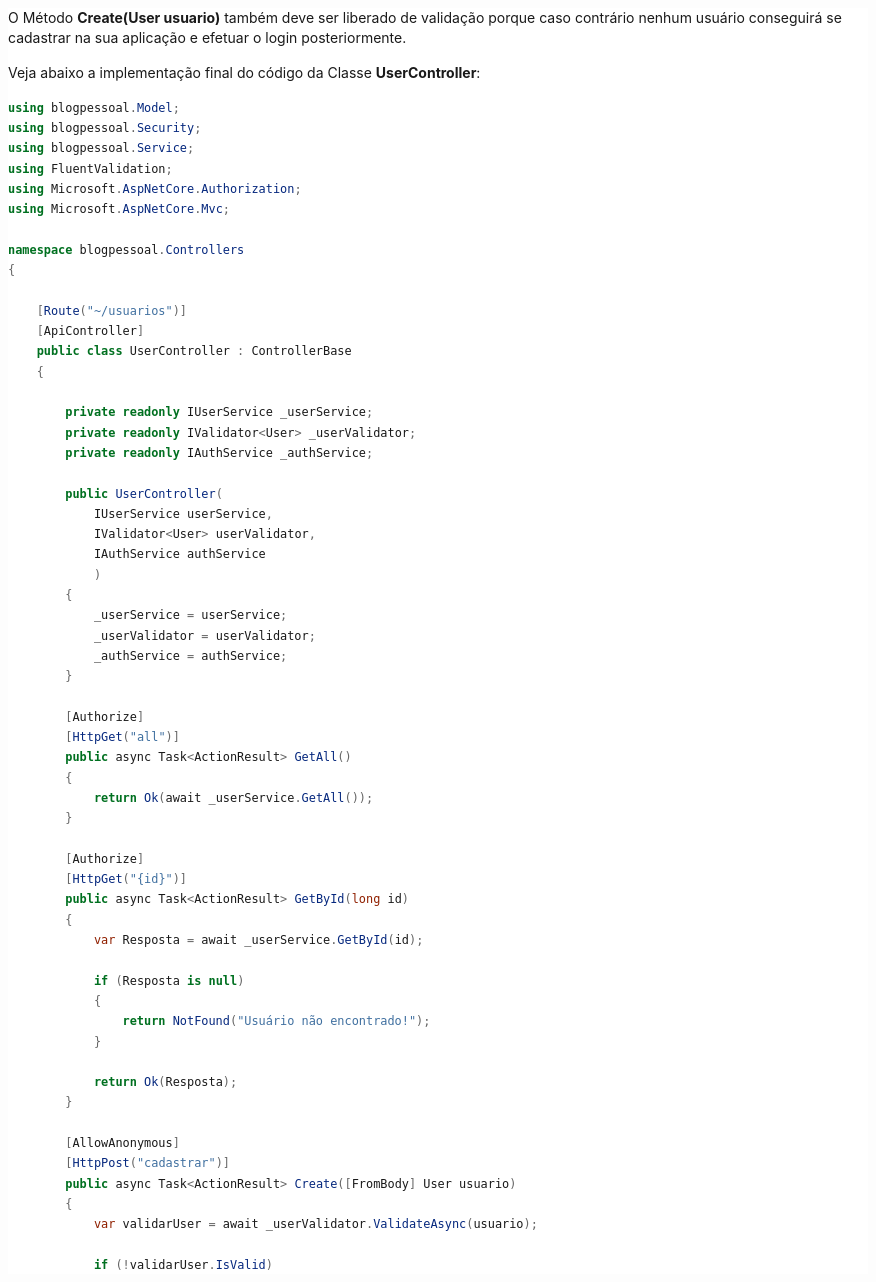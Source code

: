 O Método **Create(User usuario)** também deve ser liberado de validação porque caso contrário nenhum usuário conseguirá se cadastrar na sua aplicação e efetuar o login posteriormente.

Veja abaixo a implementação final do código da Classe **UserController**:


```c#
using blogpessoal.Model;
using blogpessoal.Security;
using blogpessoal.Service;
using FluentValidation;
using Microsoft.AspNetCore.Authorization;
using Microsoft.AspNetCore.Mvc;

namespace blogpessoal.Controllers
{

    [Route("~/usuarios")]
    [ApiController]
    public class UserController : ControllerBase
    {

        private readonly IUserService _userService;
        private readonly IValidator<User> _userValidator;
        private readonly IAuthService _authService;

        public UserController(
            IUserService userService,
            IValidator<User> userValidator,
            IAuthService authService
            )
        {
            _userService = userService;
            _userValidator = userValidator;
            _authService = authService;
        }

        [Authorize]
        [HttpGet("all")]
        public async Task<ActionResult> GetAll()
        {
            return Ok(await _userService.GetAll());
        }

        [Authorize]
        [HttpGet("{id}")]
        public async Task<ActionResult> GetById(long id)
        {
            var Resposta = await _userService.GetById(id);

            if (Resposta is null)
            {
                return NotFound("Usuário não encontrado!");
            }

            return Ok(Resposta);
        }

        [AllowAnonymous]
        [HttpPost("cadastrar")]
        public async Task<ActionResult> Create([FromBody] User usuario)
        {
            var validarUser = await _userValidator.ValidateAsync(usuario);

            if (!validarUser.IsValid)
```